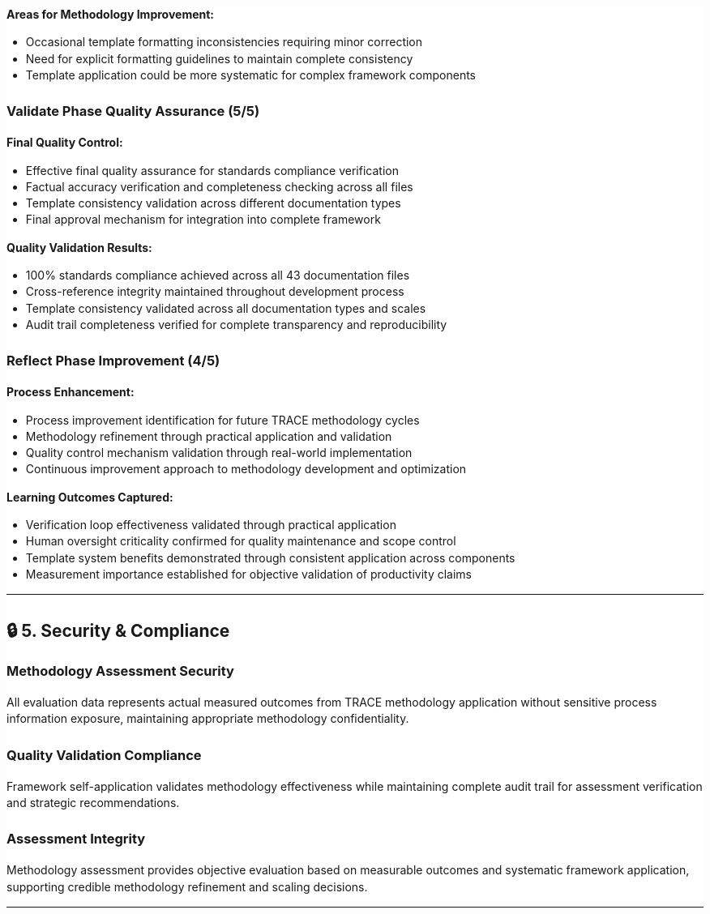 **Areas for Methodology Improvement:**

- Occasional template formatting inconsistencies requiring minor correction
- Need for explicit formatting guidelines to maintain complete consistency
- Template application could be more systematic for complex framework components

### Validate Phase Quality Assurance (5/5)

**Final Quality Control:**

- Effective final quality assurance for standards compliance verification
- Factual accuracy verification and completeness checking across all files
- Template consistency validation across different documentation types
- Final approval mechanism for integration into complete framework

**Quality Validation Results:**

- 100% standards compliance achieved across all 43 documentation files
- Cross-reference integrity maintained throughout development process
- Template consistency validated across all documentation types and scales
- Audit trail completeness verified for complete transparency and reproducibility

### Reflect Phase Improvement (4/5)

**Process Enhancement:**

- Process improvement identification for future TRACE methodology cycles
- Methodology refinement through practical application and validation
- Quality control mechanism validation through real-world implementation
- Continuous improvement approach to methodology development and optimization

**Learning Outcomes Captured:**

- Verification loop effectiveness validated through practical application
- Human oversight criticality confirmed for quality maintenance and scope control
- Template system benefits demonstrated through consistent application across components
- Measurement importance established for objective validation of productivity claims

---

## 🔒 **5. Security & Compliance**

### Methodology Assessment Security

All evaluation data represents actual measured outcomes from TRACE methodology application without sensitive process information exposure, maintaining appropriate methodology confidentiality.

### Quality Validation Compliance

Framework self-application validates methodology effectiveness while maintaining complete audit trail for assessment verification and strategic recommendations.

### Assessment Integrity

Methodology assessment provides objective evaluation based on measurable outcomes and systematic framework application, supporting credible methodology refinement and scaling decisions.

---